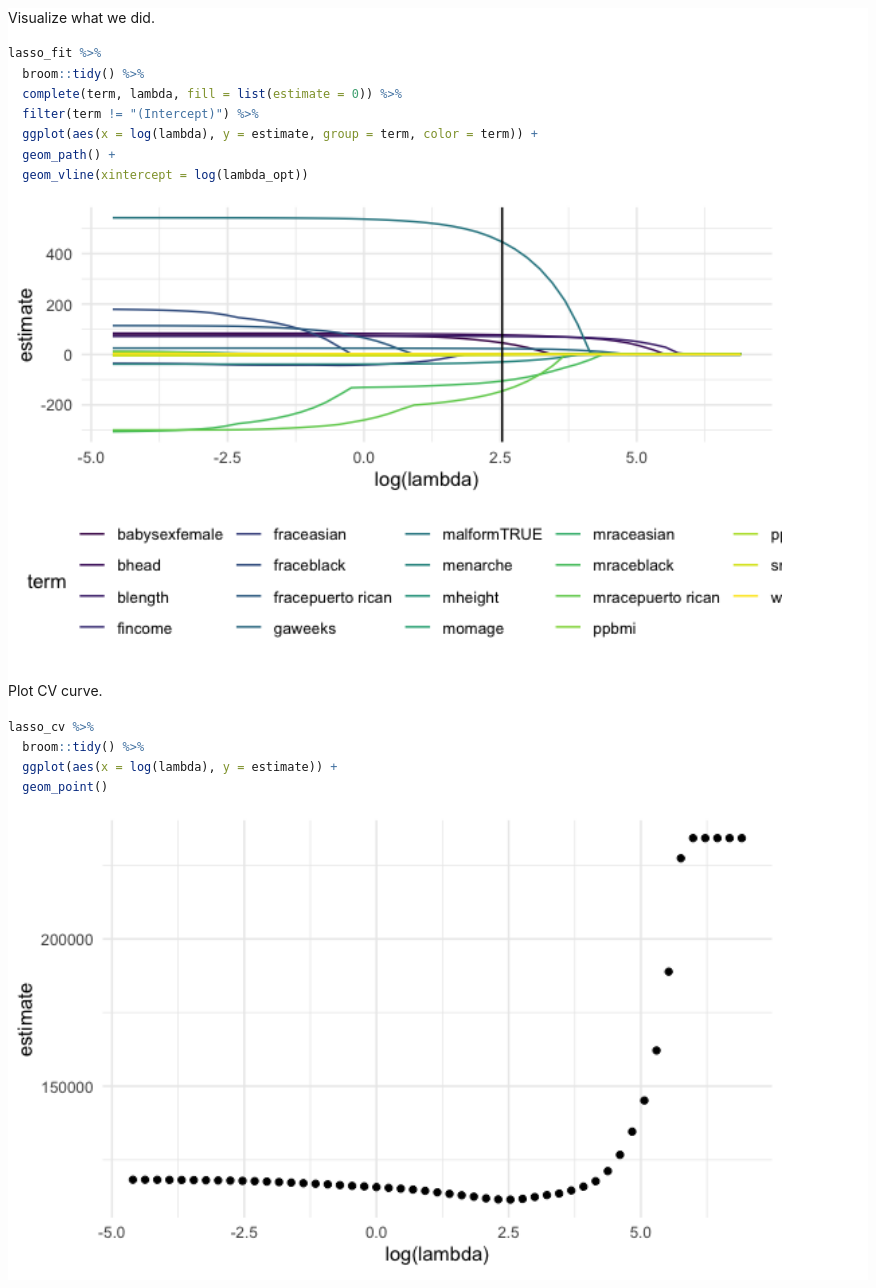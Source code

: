 Visualize what we did.

``` r
lasso_fit %>% 
  broom::tidy() %>% 
  complete(term, lambda, fill = list(estimate = 0)) %>% 
  filter(term != "(Intercept)") %>% 
  ggplot(aes(x = log(lambda), y = estimate, group = term, color = term)) +
  geom_path() +
  geom_vline(xintercept = log(lambda_opt))
```

<img src="stat_learning_files/figure-gfm/unnamed-chunk-4-1.png" width="90%" />

Plot CV curve.

``` r
lasso_cv %>% 
  broom::tidy() %>% 
  ggplot(aes(x = log(lambda), y = estimate)) + 
  geom_point()  
```

<img src="stat_learning_files/figure-gfm/unnamed-chunk-5-1.png" width="90%" />
